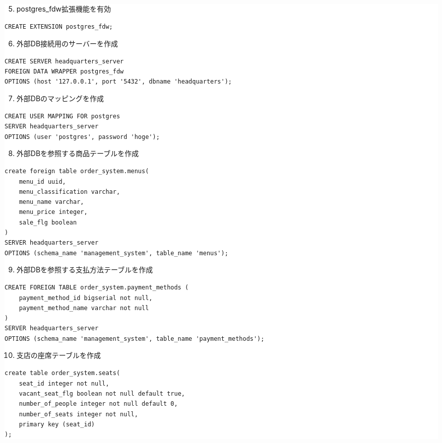 5. postgres_fdw拡張機能を有効

```
CREATE EXTENSION postgres_fdw;
```

6. 外部DB接続用のサーバーを作成

```
CREATE SERVER headquarters_server
FOREIGN DATA WRAPPER postgres_fdw
OPTIONS (host '127.0.0.1', port '5432', dbname 'headquarters');
```

7. 外部DBのマッピングを作成

```
CREATE USER MAPPING FOR postgres
SERVER headquarters_server
OPTIONS (user 'postgres', password 'hoge');
```

8. 外部DBを参照する商品テーブルを作成

```
create foreign table order_system.menus(
    menu_id uuid,
    menu_classification varchar,
    menu_name varchar,
    menu_price integer,
    sale_flg boolean
)
SERVER headquarters_server
OPTIONS (schema_name 'management_system', table_name 'menus');
```

9. 外部DBを参照する支払方法テーブルを作成

```
CREATE FOREIGN TABLE order_system.payment_methods (
    payment_method_id bigserial not null,
    payment_method_name varchar not null
)
SERVER headquarters_server
OPTIONS (schema_name 'management_system', table_name 'payment_methods');
```

10. 支店の座席テーブルを作成
```
create table order_system.seats(
    seat_id integer not null,
    vacant_seat_flg boolean not null default true,
    number_of_people integer not null default 0,
    number_of_seats integer not null,
    primary key (seat_id)
);
```
